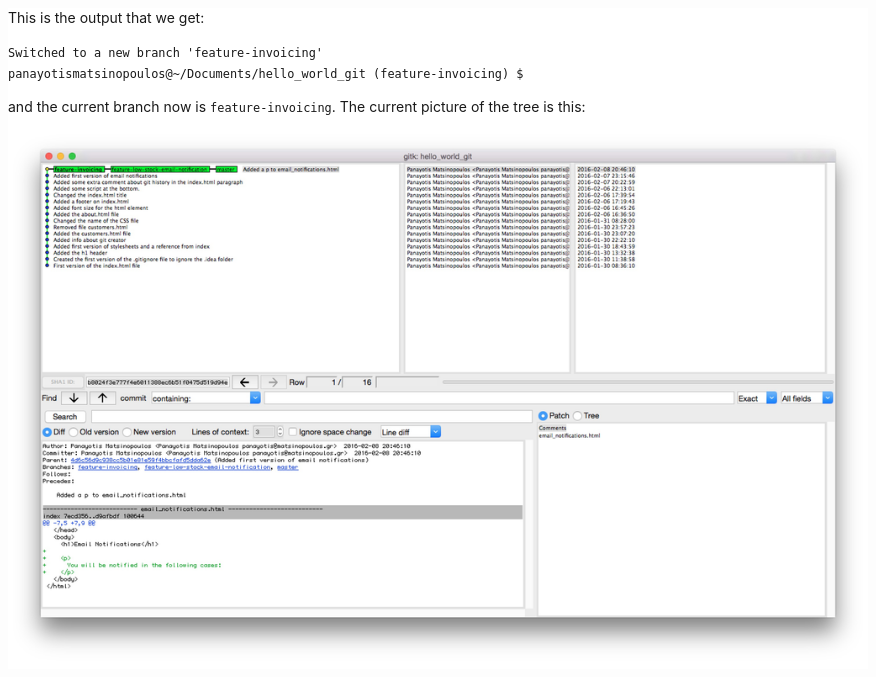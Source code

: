 This is the output that we get:

```
Switched to a new branch 'feature-invoicing'
panayotismatsinopoulos@~/Documents/hello_world_git (feature-invoicing) $
```

and the current branch now is `feature-invoicing`. The current picture of the tree is this:

![./images/gitk Picture with New Branch](./images/gitk-picture-with-new-branch-feature-invoicing.jpg)
